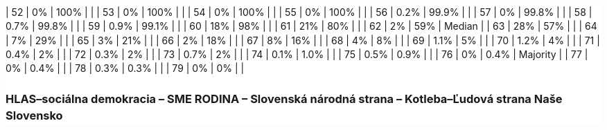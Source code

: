 | 52 | 0% | 100% |  |
| 53 | 0% | 100% |  |
| 54 | 0% | 100% |  |
| 55 | 0% | 100% |  |
| 56 | 0.2% | 99.9% |  |
| 57 | 0% | 99.8% |  |
| 58 | 0.7% | 99.8% |  |
| 59 | 0.9% | 99.1% |  |
| 60 | 18% | 98% |  |
| 61 | 21% | 80% |  |
| 62 | 2% | 59% | Median |
| 63 | 28% | 57% |  |
| 64 | 7% | 29% |  |
| 65 | 3% | 21% |  |
| 66 | 2% | 18% |  |
| 67 | 8% | 16% |  |
| 68 | 4% | 8% |  |
| 69 | 1.1% | 5% |  |
| 70 | 1.2% | 4% |  |
| 71 | 0.4% | 2% |  |
| 72 | 0.3% | 2% |  |
| 73 | 0.7% | 2% |  |
| 74 | 0.1% | 1.0% |  |
| 75 | 0.5% | 0.9% |  |
| 76 | 0% | 0.4% | Majority |
| 77 | 0% | 0.4% |  |
| 78 | 0.3% | 0.3% |  |
| 79 | 0% | 0% |  |

### HLAS–sociálna demokracia – SME RODINA – Slovenská národná strana – Kotleba–Ľudová strana Naše Slovensko
